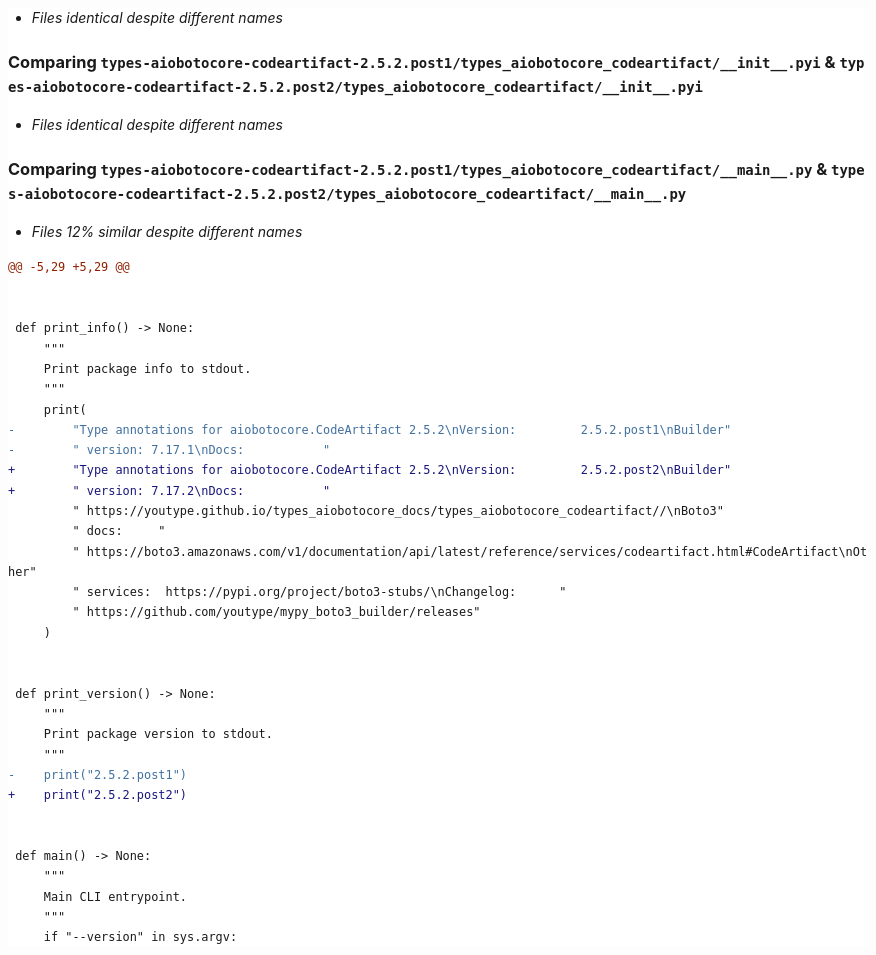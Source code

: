  * *Files identical despite different names*

### Comparing `types-aiobotocore-codeartifact-2.5.2.post1/types_aiobotocore_codeartifact/__init__.pyi` & `types-aiobotocore-codeartifact-2.5.2.post2/types_aiobotocore_codeartifact/__init__.pyi`

 * *Files identical despite different names*

### Comparing `types-aiobotocore-codeartifact-2.5.2.post1/types_aiobotocore_codeartifact/__main__.py` & `types-aiobotocore-codeartifact-2.5.2.post2/types_aiobotocore_codeartifact/__main__.py`

 * *Files 12% similar despite different names*

```diff
@@ -5,29 +5,29 @@
 
 
 def print_info() -> None:
     """
     Print package info to stdout.
     """
     print(
-        "Type annotations for aiobotocore.CodeArtifact 2.5.2\nVersion:         2.5.2.post1\nBuilder"
-        " version: 7.17.1\nDocs:           "
+        "Type annotations for aiobotocore.CodeArtifact 2.5.2\nVersion:         2.5.2.post2\nBuilder"
+        " version: 7.17.2\nDocs:           "
         " https://youtype.github.io/types_aiobotocore_docs/types_aiobotocore_codeartifact//\nBoto3"
         " docs:     "
         " https://boto3.amazonaws.com/v1/documentation/api/latest/reference/services/codeartifact.html#CodeArtifact\nOther"
         " services:  https://pypi.org/project/boto3-stubs/\nChangelog:      "
         " https://github.com/youtype/mypy_boto3_builder/releases"
     )
 
 
 def print_version() -> None:
     """
     Print package version to stdout.
     """
-    print("2.5.2.post1")
+    print("2.5.2.post2")
 
 
 def main() -> None:
     """
     Main CLI entrypoint.
     """
     if "--version" in sys.argv:
```
